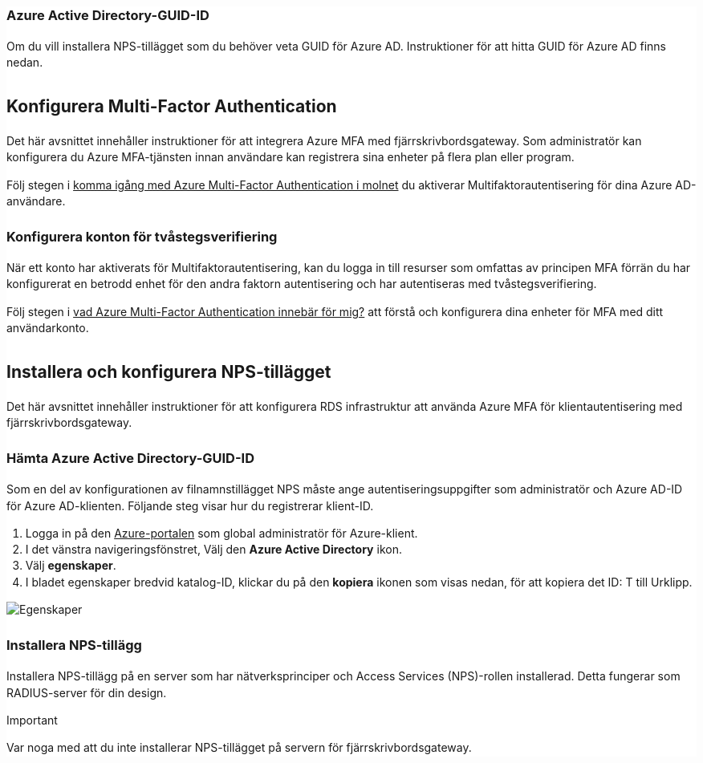 ### <a name="azure-active-directory-guid-id"></a>Azure Active Directory-GUID-ID
Om du vill installera NPS-tillägget som du behöver veta GUID för Azure AD. Instruktioner för att hitta GUID för Azure AD finns nedan.

## <a name="configure-multi-factor-authentication"></a>Konfigurera Multi-Factor Authentication 
Det här avsnittet innehåller instruktioner för att integrera Azure MFA med fjärrskrivbordsgateway. Som administratör kan konfigurera du Azure MFA-tjänsten innan användare kan registrera sina enheter på flera plan eller program.

Följ stegen i [komma igång med Azure Multi-Factor Authentication i molnet](multi-factor-authentication-get-started-cloud.md) du aktiverar Multifaktorautentisering för dina Azure AD-användare. 

### <a name="configure-accounts-for-two-step-verification"></a>Konfigurera konton för tvåstegsverifiering
När ett konto har aktiverats för Multifaktorautentisering, kan du logga in till resurser som omfattas av principen MFA förrän du har konfigurerat en betrodd enhet för den andra faktorn autentisering och har autentiseras med tvåstegsverifiering.

Följ stegen i [vad Azure Multi-Factor Authentication innebär för mig?](./end-user/multi-factor-authentication-end-user.md) att förstå och konfigurera dina enheter för MFA med ditt användarkonto.

## <a name="install-and-configure-nps-extension"></a>Installera och konfigurera NPS-tillägget
Det här avsnittet innehåller instruktioner för att konfigurera RDS infrastruktur att använda Azure MFA för klientautentisering med fjärrskrivbordsgateway.

### <a name="acquire-azure-active-directory-guid-id"></a>Hämta Azure Active Directory-GUID-ID

Som en del av konfigurationen av filnamnstillägget NPS måste ange autentiseringsuppgifter som administratör och Azure AD-ID för Azure AD-klienten. Följande steg visar hur du registrerar klient-ID.

1. Logga in på den [Azure-portalen](https://portal.azure.com) som global administratör för Azure-klient.
2. I det vänstra navigeringsfönstret, Välj den **Azure Active Directory** ikon.
3. Välj **egenskaper**.
4. I bladet egenskaper bredvid katalog-ID, klickar du på den **kopiera** ikonen som visas nedan, för att kopiera det ID: T till Urklipp.

 ![Egenskaper](./media/nps-extension-remote-desktop-gateway/image1.png)

### <a name="install-the-nps-extension"></a>Installera NPS-tillägg
Installera NPS-tillägg på en server som har nätverksprinciper och Access Services (NPS)-rollen installerad. Detta fungerar som RADIUS-server för din design. 

>[!Important]
> Var noga med att du inte installerar NPS-tillägget på servern för fjärrskrivbordsgateway.
> 
